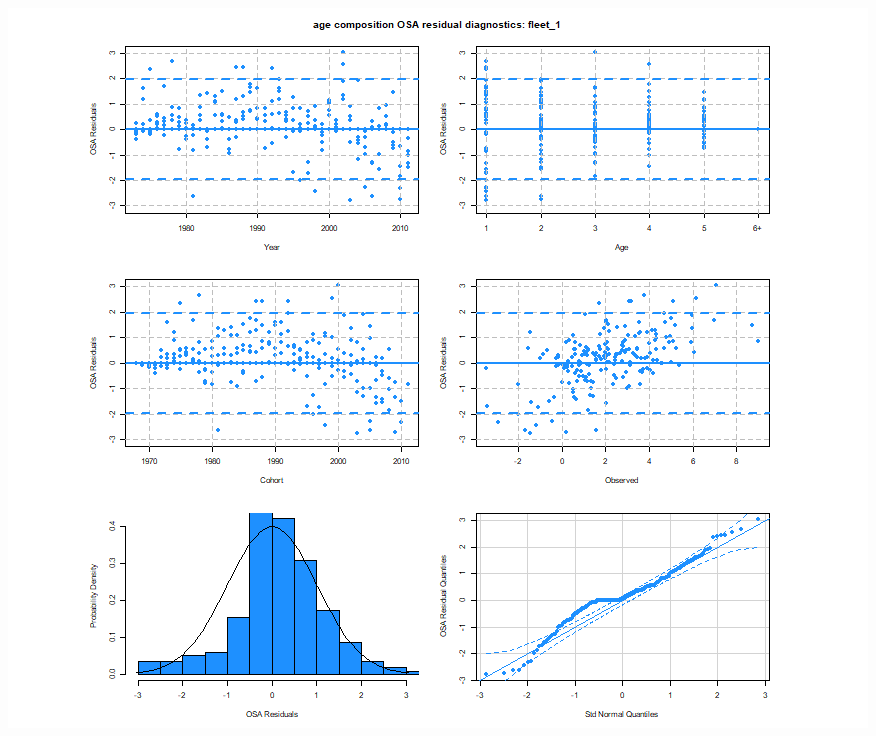 <img src="plots_png/diagnostics/OSA_resid_paa_6panel_fleet_1.png" style="display: block; margin: auto;" />